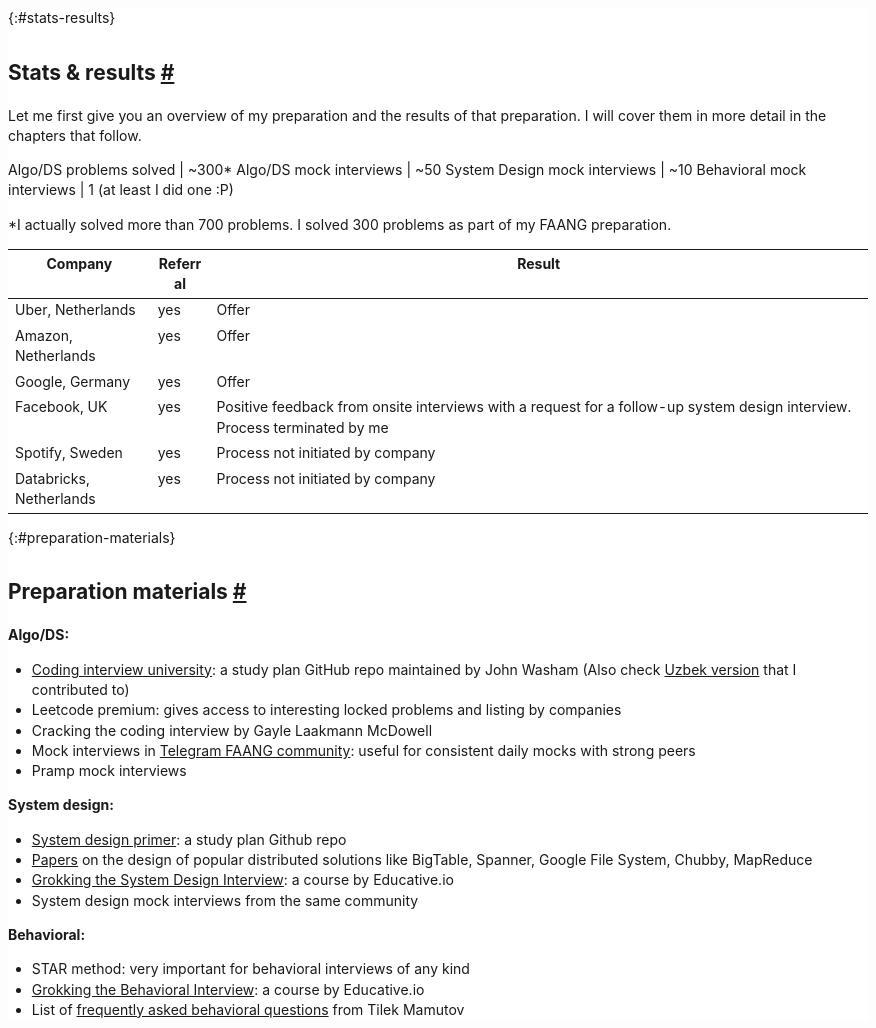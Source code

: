 
{:#stats-results}
## Stats & results [#](#stats-results)

Let me first give you an overview of my preparation and the results of that preparation. I will cover them in more detail in the chapters that follow.

Algo/DS problems solved | ~300*
Algo/DS mock interviews | ~50
System Design mock interviews | ~10
Behavioral mock interviews | 1 (at least I did one :P)


*I actually solved more than 700 problems. I solved 300 problems as part of my FAANG preparation.

Company                 | Referral     | Result
------------------------|--------------|-------
Uber, Netherlands       | yes          | Offer
Amazon, Netherlands     | yes          | Offer
Google, Germany         | yes          | Offer
Facebook, UK            | yes          | Positive feedback from onsite interviews with a request for a follow-up system design interview. Process terminated by me
Spotify, Sweden         | yes          | Process not initiated by company
Databricks, Netherlands | yes          | Process not initiated by company

{:#preparation-materials}
## Preparation materials [#](#preparation-materials)

**Algo/DS:**

- [Coding interview university](https://github.com/jwasham/coding-interview-university): a study plan GitHub repo maintained by John Washam (Also check [Uzbek version](https://github.com/jwasham/coding-interview-university/blob/main/translations/README-uz.md) that I contributed to)
- Leetcode premium: gives access to interesting locked problems and listing by companies
- Cracking the coding interview by Gayle Laakmann McDowell
- Mock interviews in [Telegram FAANG community](https://t.me/FaangInterview): useful for consistent daily mocks with strong peers
- Pramp mock interviews

**System design:**

- [System design primer](https://github.com/donnemartin/system-design-primer): a study plan Github repo
- [Papers](https://research.google/) on the design of popular distributed solutions like BigTable, Spanner, Google File System, Chubby, MapReduce
- [Grokking the System Design Interview](https://www.educative.io/courses/grokking-the-system-design-interview): a course by Educative.io
- System design mock interviews from the same community

**Behavioral:**

- STAR method: very important for behavioral interviews of any kind
- [Grokking the Behavioral Interview](https://www.educative.io/courses/grokking-the-behavioral-interview): a course by Educative.io
- List of [frequently asked behavioral questions](https://www.linkedin.com/posts/tilek_5-top-behavioral-interview-questions-i-recommend-activity-6769741068486488064-ByaT/ 
) from Tilek Mamutov
